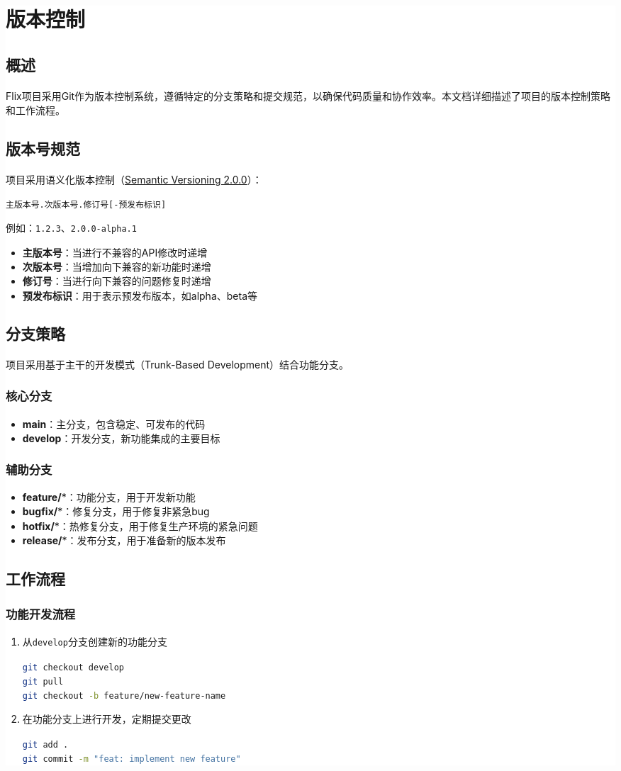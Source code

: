 # 版本控制

## 概述

Flix项目采用Git作为版本控制系统，遵循特定的分支策略和提交规范，以确保代码质量和协作效率。本文档详细描述了项目的版本控制策略和工作流程。

## 版本号规范

项目采用语义化版本控制（[Semantic Versioning 2.0.0](https://semver.org/)）：

```
主版本号.次版本号.修订号[-预发布标识]
```

例如：`1.2.3`、`2.0.0-alpha.1`

- **主版本号**：当进行不兼容的API修改时递增
- **次版本号**：当增加向下兼容的新功能时递增
- **修订号**：当进行向下兼容的问题修复时递增
- **预发布标识**：用于表示预发布版本，如alpha、beta等

## 分支策略

项目采用基于主干的开发模式（Trunk-Based Development）结合功能分支。

### 核心分支

- **main**：主分支，包含稳定、可发布的代码
- **develop**：开发分支，新功能集成的主要目标

### 辅助分支

- **feature/***：功能分支，用于开发新功能
- **bugfix/***：修复分支，用于修复非紧急bug
- **hotfix/***：热修复分支，用于修复生产环境的紧急问题
- **release/***：发布分支，用于准备新的版本发布

## 工作流程

### 功能开发流程

1. 从`develop`分支创建新的功能分支
   ```bash
   git checkout develop
   git pull
   git checkout -b feature/new-feature-name
   ```

2. 在功能分支上进行开发，定期提交更改
   ```bash
   git add .
   git commit -m "feat: implement new feature"
   ```

